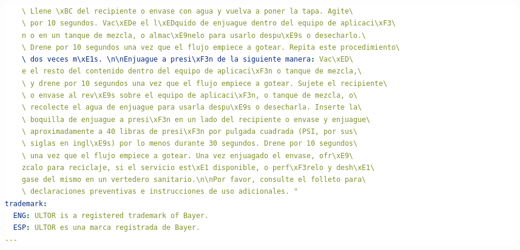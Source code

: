 ```yaml
    \ Llene \xBC del recipiente o envase con agua y vuelva a poner la tapa. Agite\
    \ por 10 segundos. Vac\xEDe el l\xEDquido de enjuague dentro del equipo de aplicaci\xF3\
    n o en un tanque de mezcla, o almac\xE9nelo para usarlo despu\xE9s o desecharlo.\
    \ Drene por 10 segundos una vez que el flujo empiece a gotear. Repita este procedimiento\
    \ dos veces m\xE1s. \n\nEnjuague a presi\xF3n de la siguiente manera: Vac\xED\
    e el resto del contenido dentro del equipo de aplicaci\xF3n o tanque de mezcla,\
    \ y drene por 10 segundos una vez que el flujo empiece a gotear. Sujete el recipiente\
    \ o envase al rev\xE9s sobre el equipo de aplicaci\xF3n, o tanque de mezcla, o\
    \ recolecte el agua de enjuague para usarla despu\xE9s o desecharla. Inserte la\
    \ boquilla de enjuague a presi\xF3n en un lado del recipiente o envase y enjuague\
    \ aproximadamente a 40 libras de presi\xF3n por pulgada cuadrada (PSI, por sus\
    \ siglas en ingl\xE9s) por lo menos durante 30 segundos. Drene por 10 segundos\
    \ una vez que el flujo empiece a gotear. Una vez enjuagado el envase, ofr\xE9\
    zcalo para reciclaje, si el servicio est\xE1 disponible, o perf\xF3relo y desh\xE1\
    gase del mismo en un vertedero sanitario.\n\nPor favor, consulte el folleto para\
    \ declaraciones preventivas e instrucciones de uso adicionales. "
trademark:
  ENG: ULTOR is a registered trademark of Bayer.
  ESP: ULTOR es una marca registrada de Bayer.
---
```

